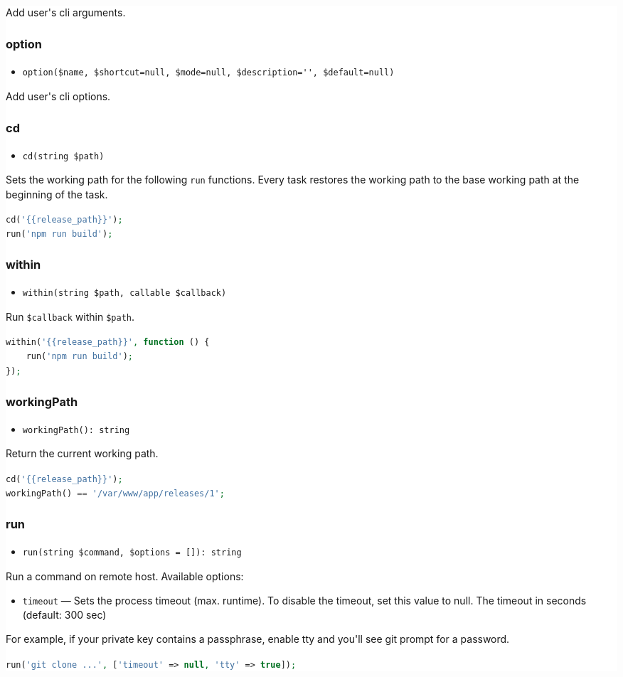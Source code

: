 Add user's cli arguments.

### option

* `option($name, $shortcut=null, $mode=null, $description='', $default=null)`

Add user's cli options.

### cd

* `cd(string $path)`

Sets the working path for the following `run` functions.
Every task restores the working path to the base working path at the beginning of the task.

~~~php
cd('{{release_path}}');
run('npm run build');
~~~

### within

* `within(string $path, callable $callback)`

Run `$callback` within `$path`.

~~~php
within('{{release_path}}', function () {
    run('npm run build');
});
~~~

### workingPath

* `workingPath(): string`

Return the current working path.

~~~php
cd('{{release_path}}');
workingPath() == '/var/www/app/releases/1';
~~~

### run

* `run(string $command, $options = []): string`

Run a command on remote host. Available options:

* `timeout` — Sets the process timeout (max. runtime).
  To disable the timeout, set this value to null.
  The timeout in seconds (default: 300 sec)

For example, if your private key contains a passphrase, enable tty and you'll see git prompt for a password.

~~~php
run('git clone ...', ['timeout' => null, 'tty' => true]);
~~~
